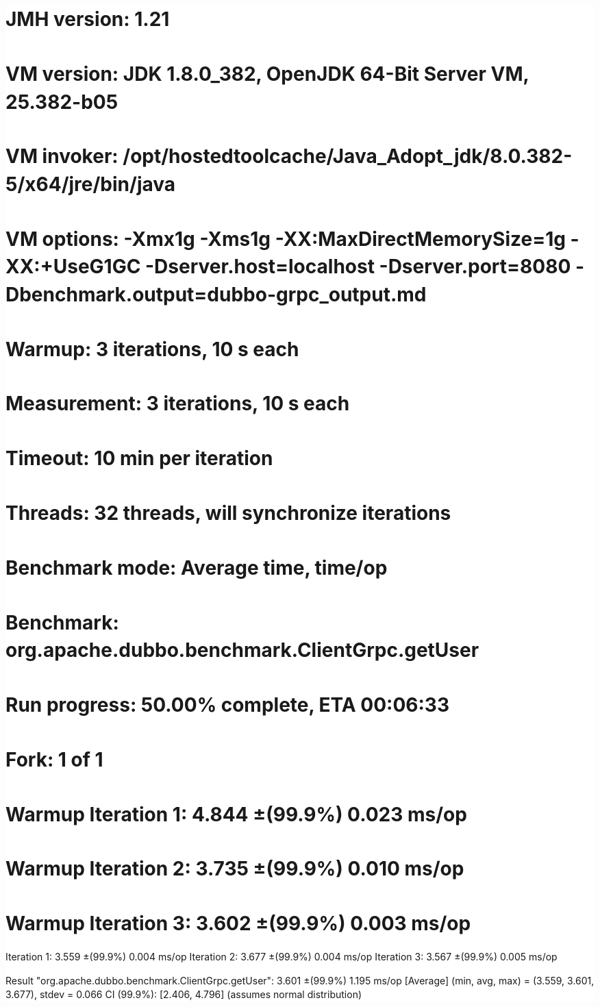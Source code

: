
# JMH version: 1.21
# VM version: JDK 1.8.0_382, OpenJDK 64-Bit Server VM, 25.382-b05
# VM invoker: /opt/hostedtoolcache/Java_Adopt_jdk/8.0.382-5/x64/jre/bin/java
# VM options: -Xmx1g -Xms1g -XX:MaxDirectMemorySize=1g -XX:+UseG1GC -Dserver.host=localhost -Dserver.port=8080 -Dbenchmark.output=dubbo-grpc_output.md
# Warmup: 3 iterations, 10 s each
# Measurement: 3 iterations, 10 s each
# Timeout: 10 min per iteration
# Threads: 32 threads, will synchronize iterations
# Benchmark mode: Average time, time/op
# Benchmark: org.apache.dubbo.benchmark.ClientGrpc.getUser

# Run progress: 50.00% complete, ETA 00:06:33
# Fork: 1 of 1
# Warmup Iteration   1: 4.844 ±(99.9%) 0.023 ms/op
# Warmup Iteration   2: 3.735 ±(99.9%) 0.010 ms/op
# Warmup Iteration   3: 3.602 ±(99.9%) 0.003 ms/op
Iteration   1: 3.559 ±(99.9%) 0.004 ms/op
Iteration   2: 3.677 ±(99.9%) 0.004 ms/op
Iteration   3: 3.567 ±(99.9%) 0.005 ms/op


Result "org.apache.dubbo.benchmark.ClientGrpc.getUser":
  3.601 ±(99.9%) 1.195 ms/op [Average]
  (min, avg, max) = (3.559, 3.601, 3.677), stdev = 0.066
  CI (99.9%): [2.406, 4.796] (assumes normal distribution)
